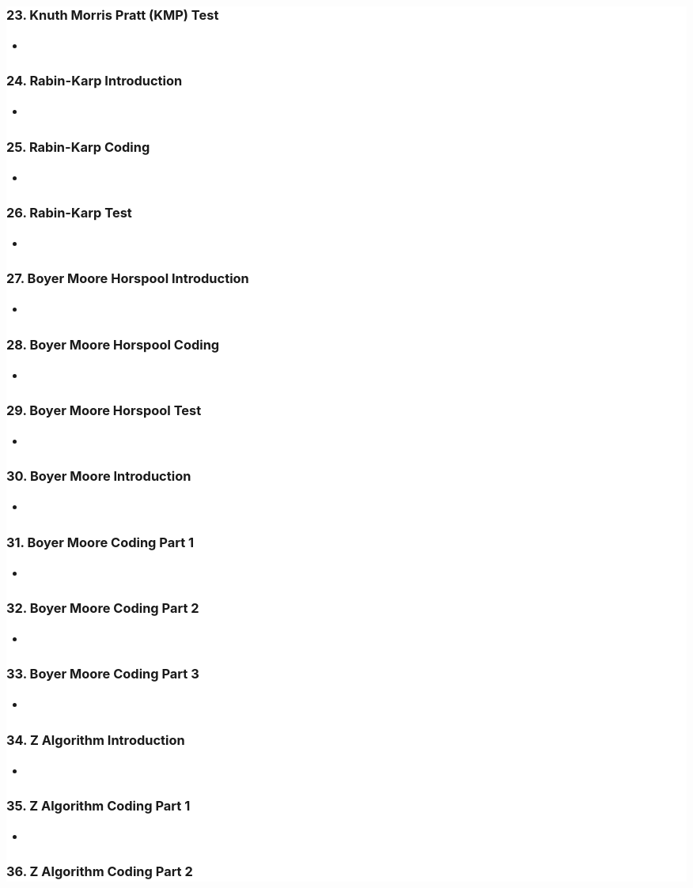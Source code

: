 ### 23. Knuth Morris Pratt (KMP) Test

-

### 24. Rabin-Karp Introduction

-

### 25. Rabin-Karp Coding

-

### 26. Rabin-Karp Test

-

### 27. Boyer Moore Horspool Introduction

-

### 28. Boyer Moore Horspool Coding

-

### 29. Boyer Moore Horspool Test

-

### 30. Boyer Moore Introduction

-

### 31. Boyer Moore Coding Part 1

-

### 32. Boyer Moore Coding Part 2

-

### 33. Boyer Moore Coding Part 3

-

### 34. Z Algorithm Introduction

-

### 35. Z Algorithm Coding Part 1

-

### 36. Z Algorithm Coding Part 2
